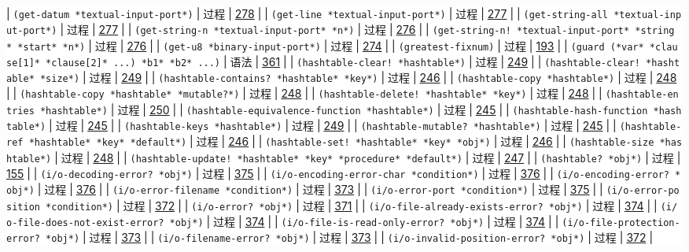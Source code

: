 | `(get-datum *textual-input-port*)` | 过程 | [278](io.html#./io:s67) |
| `(get-line *textual-input-port*)` | 过程 | [277](io.html#./io:s66) |
| `(get-string-all *textual-input-port*)` | 过程 | [277](io.html#./io:s65) |
| `(get-string-n *textual-input-port* *n*)` | 过程 | [276](io.html#./io:s63) |
| `(get-string-n! *textual-input-port* *string* *start* *n*)` | 过程 | [276](io.html#./io:s64) |
| `(get-u8 *binary-input-port*)` | 过程 | [274](io.html#./io:s55) |
| `(greatest-fixnum)` | 过程 | [193](objects.html#./objects:s151) |
| `(guard (*var* *clause[1]* *clause[2]* ...) *b1* *b2* ...)` | 语法 | [361](exceptions.html#./exceptions:s8) |
| `(hashtable-clear! *hashtable*)` | 过程 | [249](objects.html#./objects:s287) |
| `(hashtable-clear! *hashtable* *size*)` | 过程 | [249](objects.html#./objects:s287) |
| `(hashtable-contains? *hashtable* *key*)` | 过程 | [246](objects.html#./objects:s282) |
| `(hashtable-copy *hashtable*)` | 过程 | [248](objects.html#./objects:s286) |
| `(hashtable-copy *hashtable* *mutable?*)` | 过程 | [248](objects.html#./objects:s286) |
| `(hashtable-delete! *hashtable* *key*)` | 过程 | [248](objects.html#./objects:s284) |
| `(hashtable-entries *hashtable*)` | 过程 | [250](objects.html#./objects:s289) |
| `(hashtable-equivalence-function *hashtable*)` | 过程 | [245](objects.html#./objects:s278) |
| `(hashtable-hash-function *hashtable*)` | 过程 | [245](objects.html#./objects:s278) |
| `(hashtable-keys *hashtable*)` | 过程 | [249](objects.html#./objects:s288) |
| `(hashtable-mutable? *hashtable*)` | 过程 | [245](objects.html#./objects:s277) |
| `(hashtable-ref *hashtable* *key* *default*)` | 过程 | [246](objects.html#./objects:s281) |
| `(hashtable-set! *hashtable* *key* *obj*)` | 过程 | [246](objects.html#./objects:s280) |
| `(hashtable-size *hashtable*)` | 过程 | [248](objects.html#./objects:s285) |
| `(hashtable-update! *hashtable* *key* *procedure* *default*)` | 过程 | [247](objects.html#./objects:s283) |
| `(hashtable? *obj*)` | 过程 | [155](objects.html#./objects:s25) |
| `(i/o-decoding-error? *obj*)` | 过程 | [375](exceptions.html#./exceptions:s42) |
| `(i/o-encoding-error-char *condition*)` | 过程 | [376](exceptions.html#./exceptions:s43) |
| `(i/o-encoding-error? *obj*)` | 过程 | [376](exceptions.html#./exceptions:s43) |
| `(i/o-error-filename *condition*)` | 过程 | [373](exceptions.html#./exceptions:s36) |
| `(i/o-error-port *condition*)` | 过程 | [375](exceptions.html#./exceptions:s41) |
| `(i/o-error-position *condition*)` | 过程 | [372](exceptions.html#./exceptions:s35) |
| `(i/o-error? *obj*)` | 过程 | [371](exceptions.html#./exceptions:s32) |
| `(i/o-file-already-exists-error? *obj*)` | 过程 | [374](exceptions.html#./exceptions:s39) |
| `(i/o-file-does-not-exist-error? *obj*)` | 过程 | [374](exceptions.html#./exceptions:s40) |
| `(i/o-file-is-read-only-error? *obj*)` | 过程 | [374](exceptions.html#./exceptions:s38) |
| `(i/o-file-protection-error? *obj*)` | 过程 | [373](exceptions.html#./exceptions:s37) |
| `(i/o-filename-error? *obj*)` | 过程 | [373](exceptions.html#./exceptions:s36) |
| `(i/o-invalid-position-error? *obj*)` | 过程 | [372](exceptions.html#./exceptions:s35) |